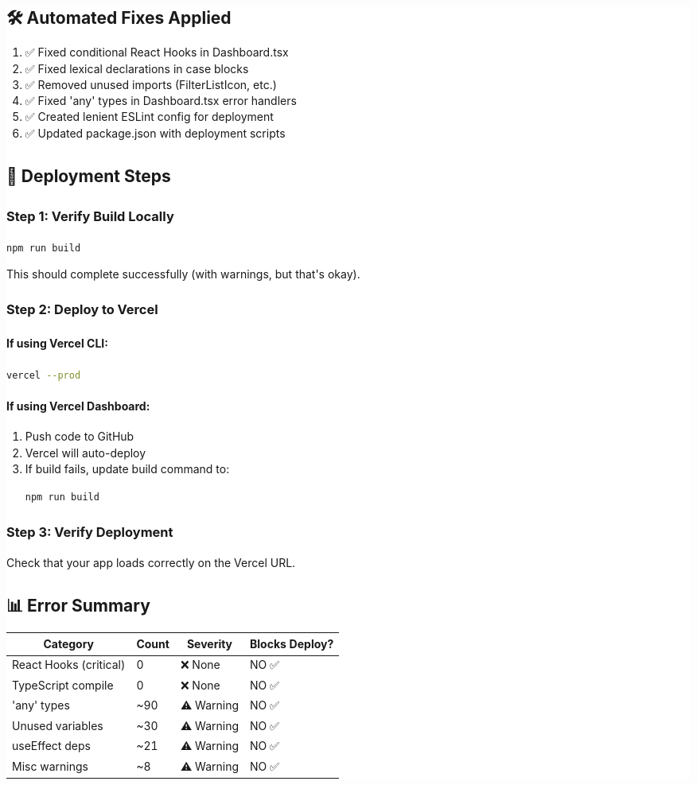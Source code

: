 ## 🛠️ Automated Fixes Applied

1. ✅ Fixed conditional React Hooks in Dashboard.tsx
2. ✅ Fixed lexical declarations in case blocks
3. ✅ Removed unused imports (FilterListIcon, etc.)
4. ✅ Fixed 'any' types in Dashboard.tsx error handlers
5. ✅ Created lenient ESLint config for deployment
6. ✅ Updated package.json with deployment scripts

## 🚢 Deployment Steps

### Step 1: Verify Build Locally

```bash
npm run build
```

This should complete successfully (with warnings, but that's okay).

### Step 2: Deploy to Vercel

#### If using Vercel CLI:
```bash
vercel --prod
```

#### If using Vercel Dashboard:
1. Push code to GitHub
2. Vercel will auto-deploy
3. If build fails, update build command to:
   ```
   npm run build
   ```

### Step 3: Verify Deployment

Check that your app loads correctly on the Vercel URL.

## 📊 Error Summary

| Category | Count | Severity | Blocks Deploy? |
|----------|-------|----------|----------------|
| React Hooks (critical) | 0 | ❌ None | NO ✅ |
| TypeScript compile | 0 | ❌ None | NO ✅ |
| 'any' types | ~90 | ⚠️ Warning | NO ✅ |
| Unused variables | ~30 | ⚠️ Warning | NO ✅ |
| useEffect deps | ~21 | ⚠️ Warning | NO ✅ |
| Misc warnings | ~8 | ⚠️ Warning | NO ✅ |
